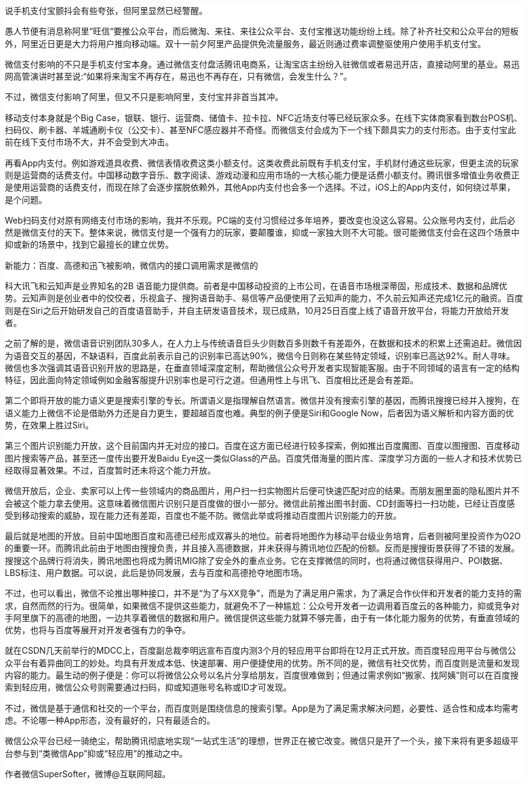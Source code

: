 说手机支付宝颤抖会有些夸张，但阿里显然已经警醒。

愚人节便有消息称阿里“旺信“要推公众平台，而后微淘、来往、来往公众平台、支付宝推送功能纷纷上线。除了补齐社交和公众平台的短板外，阿里近日更是大力将用户推向移动端。双十一前夕阿里产品提供免流量服务，最近则通过费率调整驱使用户使用手机支付宝。

微信支付影响的不只是手机支付宝本身。通过微信支付盘活腾讯电商系，让淘宝店主纷纷入驻微信或者易迅开店，直接动阿里的基业。易迅网高管演讲时甚至说:“如果将来淘宝不再存在，易迅也不再存在，只有微信，会发生什么？”。

不过，微信支付影响了阿里，但又不只是影响阿里，支付宝并非首当其冲。

移动支付本身就是个Big Case，银联、银行、运营商、储值卡、拉卡拉、NFC近场支付等已经玩家众多。在线下实体商家看到数台POS机、扫码仪、刷卡器、羊城通刷卡仪（公交卡）、甚至NFC感应器并不奇怪。而微信支付会成为下一个线下颇具实力的支付形态。由于支付宝此前在线下支付市场不大，并不会受到大冲击。

再看App内支付。例如游戏道具收费、微信表情收费这类小额支付。这类收费此前既有手机支付宝，手机财付通这些玩家，但更主流的玩家则是运营商的话费支付。中国移动数字音乐、数字阅读、游戏动漫和应用市场的一大核心能力便是话费小额支付。腾讯很多增值业务收费正是使用运营商的话费支付，而现在除了会逐步摆脱依赖外，其他App内支付也会多一个选择。不过，iOS上的App内支付，如何绕过苹果，是个问题。

Web扫码支付对原有网络支付市场的影响，我并不乐观。PC端的支付习惯经过多年培养，要改变也没这么容易。公众账号内支付，此后必然是微信支付的天下。整体来说，微信支付是一个强有力的玩家，要颠覆谁，抑或一家独大则不大可能。很可能微信支付会在这四个场景中抑或新的场景中，找到它最擅长的建立优势。

新能力：百度、高德和迅飞被影响，微信内的接口调用需求是微信的

科大讯飞和云知声是业界知名的2B 语音能力提供商。前者是中国移动投资的上市公司，在语音市场根深蒂固，形成技术、数据和品牌优势。云知声则是创业者中的佼佼者，乐视盒子、搜狗语音助手、易信等产品便使用了云知声的能力，不久前云知声还完成1亿元的融资。百度则是在Siri之后开始研发自己的百度语音助手，并自主研发语音技术，现已成熟，10月25日百度上线了语音开放平台，将能力开放给开发者。

之前了解的是，微信语音识别团队30多人，在人力上与传统语音巨头少则数百多则数千有差距外，在数据和技术的积累上还需追赶。微信因为语音交互的基因，不缺语料，百度此前表示自己的识别率已高达90%，微信今日则称在某些特定领域，识别率已高达92%。耐人寻味。微信也多次强调其语音识别开放的思路是，在垂直领域深度定制，帮助微信公众号开发者实现智能客服。由于不同领域的语言有一定的结构特征，因此面向特定领域例如金融客服提升识别率也是可行之道。但通用性上与讯飞、百度相比还是会有差距。

第二个即将开放的能力语义更是搜索引擎的专长。所谓语义是指理解自然语言。微信并没有搜索引擎的基因，而腾讯搜搜已经并入搜狗，在语义能力上微信不论是借助外力还是自力更生，要超越百度也难。典型的例子便是Siri和Google Now，后者因为语义解析和内容方面的优势，在效果上胜过Siri。

第三个图片识别能力开放，这个目前国内并无对应的接口。百度在这方面已经进行较多探索，例如推出百度魔图、百度以图搜图、百度移动图片搜索等产品，甚至还一度传出要开发Baidu Eye这一类似Glass的产品。百度凭借海量的图片库、深度学习方面的一些人才和技术优势已经取得显著效果。不过，百度暂时还未将这个能力开放。

微信开放后，企业、卖家可以上传一些领域内的商品图片，用户扫一扫实物图片后便可快速匹配对应的结果。而朋友圈里面的隐私图片并不会被这个能力拿去使用。这意味着微信图片识别只是百度做的很小一部分。微信此前推出图书封面、CD封面等扫一扫功能，已经让百度感受到移动搜索的威胁，现在能力还有差距，百度也不能不防。微信此举或将推动百度图片识别能力的开放。

最后就是地图的开放。目前中国地图百度和高德已经形成双寡头的地位。前者将地图作为移动平台级业务培育，后者则被阿里投资作为O2O的重要一环。而腾讯此前由于地图由搜搜负责，并且接入高德数据，并未获得与腾讯地位匹配的份额。反而是搜搜街景获得了不错的发展。搜搜这个品牌行将消失，腾讯地图也将成为腾讯MIG除了安全外的重点业务。它在支撑微信的同时，也将通过微信获得用户、POI数据、LBS标注、用户数据。可以说，此后是协同发展，去与百度和高德抢夺地图市场。

不过，也可以看出，微信不论推出哪种接口，并不是“为了与XX竞争”，而是为了满足用户需求，为了满足合作伙伴和开发者的能力支持的需求，自然而然的行为。很简单，如果微信不提供这些能力，就避免不了一种尴尬：公众号开发者一边调用着百度云的各种能力，抑或竞争对手阿里旗下的高德的地图，一边共享着微信的数据和用户。微信提供这些能力就算不够完善，由于有一体化能力服务的优势，有垂直领域的优势，也将与百度等展开对开发者强有力的争夺。

就在CSDN几天前举行的MDCC上，百度副总裁李明远宣布百度内测3个月的轻应用平台即将在12月正式开放。而百度轻应用平台与微信公众平台有着异曲同工的妙处。均具有开发成本低、快速部署、用户便捷使用的优势。所不同的是，微信有社交优势，而百度则是流量和发现内容的能力。最生动的例子便是：你可以将微信公众号以名片分享给朋友，百度很难做到；但通过需求例如“搬家、找阿姨”则可以在百度搜索到轻应用，微信公众号则需要通过扫码，抑或知道账号名称或ID才可发现。

不过，微信是基于通信和社交的一个平台，而百度则是围绕信息的搜索引擎。App是为了满足需求解决问题，必要性、适合性和成本均需考虑。不论哪一种App形态，没有最好的，只有最适合的。

微信公众平台已经一骑绝尘，帮助腾讯彻底地实现“一站式生活”的理想，世界正在被它改变。微信只是开了一个头，接下来将有更多超级平台参与到“类微信App”抑或“轻应用”的推动之中。

作者微信SuperSofter，微博@互联网阿超。


